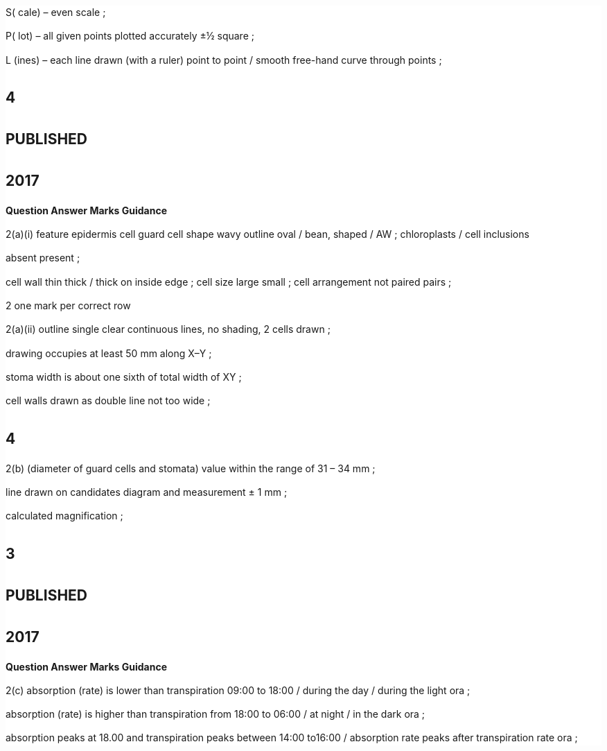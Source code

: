  S( cale) – even scale ; 

 P( lot) – all given points plotted accurately ±½ square ; 

 L (ines) – each line drawn (with a ruler) point to point / smooth free-hand curve through points ; 

## 4 


## PUBLISHED 

## 2017 

**Question Answer Marks Guidance** 

 2(a)(i) feature epidermis cell guard cell shape wavy outline oval / bean, shaped / AW ; chloroplasts / cell inclusions 

 absent present ; 

 cell wall thin thick / thick on inside edge ; cell size large small ; cell arrangement not paired pairs ; 

 2 one mark per correct row 

 2(a)(ii) outline single clear continuous lines, no shading, 2 cells drawn ; 

 drawing occupies at least 50 mm along X–Y ; 

 stoma width is about one sixth of total width of XY ; 

 cell walls drawn as double line not too wide ; 

## 4 

 2(b) (diameter of guard cells and stomata) value within the range of 31 – 34 mm ; 

 line drawn on candidates diagram and measurement ± 1 mm ; 

 calculated magnification ; 

## 3 


## PUBLISHED 

## 2017 

**Question Answer Marks Guidance** 

 2(c) absorption (rate) is lower than transpiration 09:00 to 18:00 / during the day / during the light ora ; 

 absorption (rate) is higher than transpiration from 18:00 to 06:00 / at night / in the dark ora ; 

 absorption peaks at 18.00 and transpiration peaks between 14:00 to16:00 / absorption rate peaks after transpiration rate ora ; 
